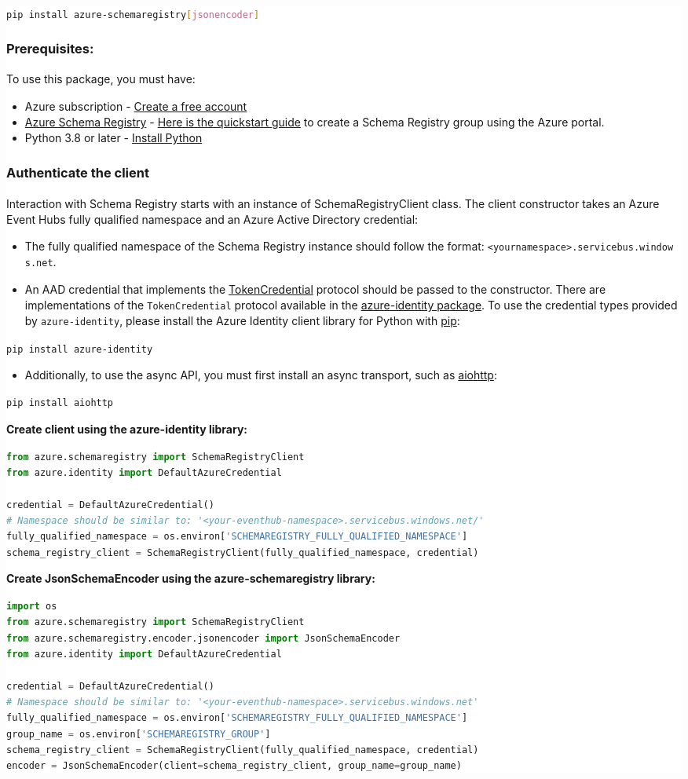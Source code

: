```Bash
pip install azure-schemaregistry[jsonencoder]
```

### Prerequisites:
To use this package, you must have:
* Azure subscription - [Create a free account][azure_sub]
* [Azure Schema Registry][schemaregistry_service] - [Here is the quickstart guide][quickstart_guide] to create a Schema Registry group using the Azure portal.
* Python 3.8 or later - [Install Python][python]

### Authenticate the client

Interaction with Schema Registry starts with an instance of SchemaRegistryClient class. The client constructor takes an Azure Event Hubs fully qualified namespace and an Azure Active Directory credential:

* The fully qualified namespace of the Schema Registry instance should follow the format: `<yournamespace>.servicebus.windows.net`.

* An AAD credential that implements the [TokenCredential][token_credential_interface] protocol should be passed to the constructor. There are implementations of the `TokenCredential` protocol available in the
[azure-identity package][pypi_azure_identity]. To use the credential types provided by `azure-identity`, please install the Azure Identity client library for Python with [pip][pip]:

```Bash
pip install azure-identity
```

* Additionally, to use the async API,  you must first install an async transport, such as [aiohttp](https://pypi.org/project/aiohttp/):

```Bash
pip install aiohttp
```

**Create client using the azure-identity library:**

```python
from azure.schemaregistry import SchemaRegistryClient
from azure.identity import DefaultAzureCredential

credential = DefaultAzureCredential()
# Namespace should be similar to: '<your-eventhub-namespace>.servicebus.windows.net/'
fully_qualified_namespace = os.environ['SCHEMAREGISTRY_FULLY_QUALIFIED_NAMESPACE']
schema_registry_client = SchemaRegistryClient(fully_qualified_namespace, credential)
```

**Create JsonSchemaEncoder using the azure-schemaregistry library:**

```python
import os
from azure.schemaregistry import SchemaRegistryClient
from azure.schemaregistry.encoder.jsonencoder import JsonSchemaEncoder
from azure.identity import DefaultAzureCredential

credential = DefaultAzureCredential()
# Namespace should be similar to: '<your-eventhub-namespace>.servicebus.windows.net'
fully_qualified_namespace = os.environ['SCHEMAREGISTRY_FULLY_QUALIFIED_NAMESPACE']
group_name = os.environ['SCHEMAREGISTRY_GROUP']
schema_registry_client = SchemaRegistryClient(fully_qualified_namespace, credential)
encoder = JsonSchemaEncoder(client=schema_registry_client, group_name=group_name)
```


[pip]: https://pypi.org/project/pip/
[pypi]: https://pypi.org/project/azure-schemaregistry
[python]: https://www.python.org/downloads/
[azure_core]: https://github.com/Azure/azure-sdk-for-python/blob/main/sdk/core/azure-core/README.md
[azure_sub]: https://azure.microsoft.com/free/
[python_logging]: https://docs.python.org/3/library/logging.html
[sr_samples]: https://github.com/Azure/azure-sdk-for-python/tree/main/sdk/schemaregistry/azure-schemaregistry/samples
[api_reference]: https://learn.microsoft.com/python/api/overview/azure/schemaregistry-readme
[source_code]: https://github.com/Azure/azure-sdk-for-python/tree/main/sdk/schemaregistry/azure-schemaregistry
[change_log]: https://github.com/Azure/azure-sdk-for-python/tree/main/sdk/schemaregistry/azure-schemaregistry/CHANGELOG.md
[schemas]: https://learn.microsoft.com/azure/event-hubs/schema-registry-overview#schemas
[schema_groups]: https://learn.microsoft.com/azure/event-hubs/schema-registry-overview#schema-groups
[schemaregistry_service]: https://aka.ms/schemaregistry
[token_credential_interface]: https://github.com/Azure/azure-sdk-for-python/tree/main/sdk/core/azure-core/azure/core/credentials.py
[eventhubs_repo]: https://github.com/Azure/azure-sdk-for-python/tree/main/sdk/eventhub/azure-eventhub
[pypi_azure_identity]: https://pypi.org/project/azure-identity/
[quickstart_guide]: https://learn.microsoft.com/azure/event-hubs/create-schema-registry